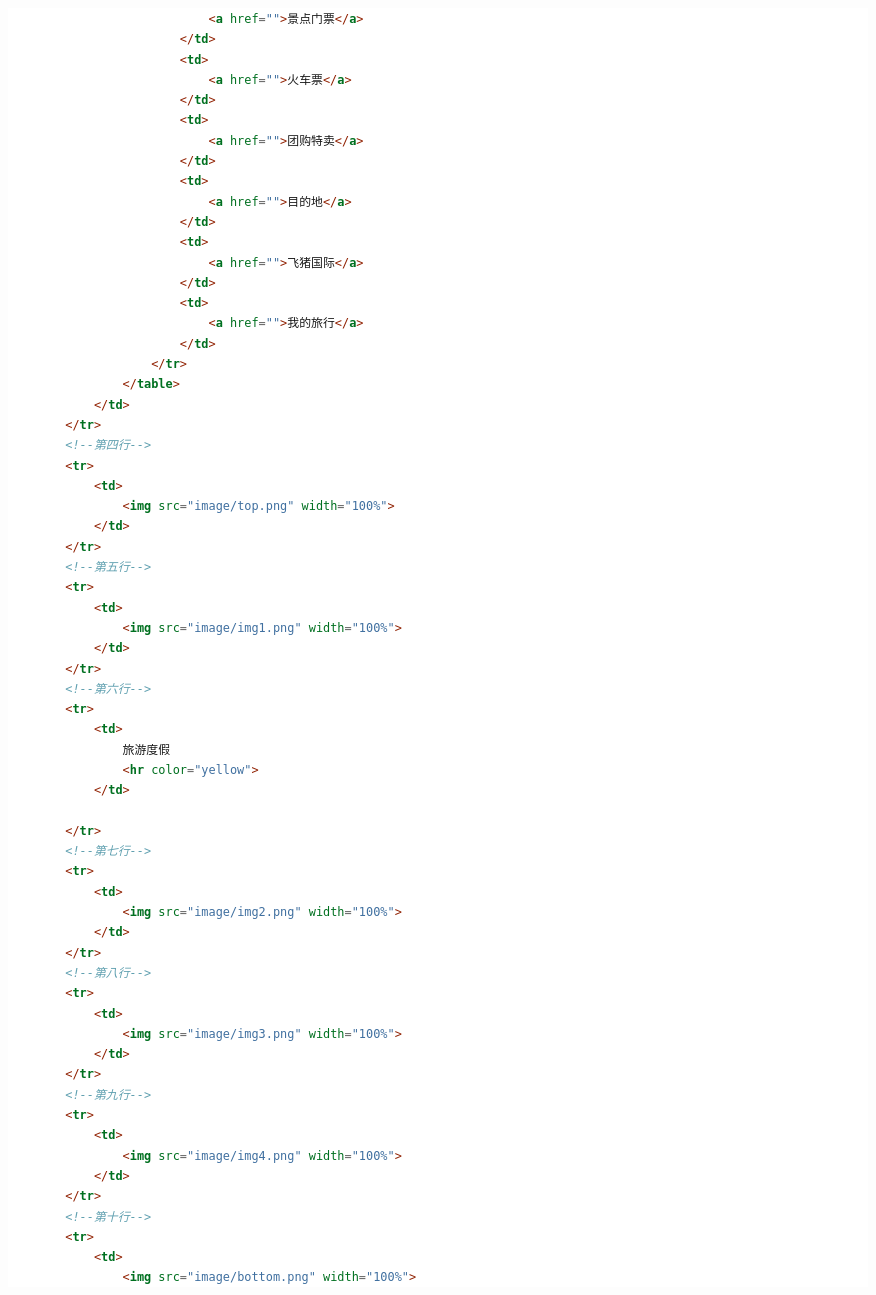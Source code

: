 ```html
                            <a href="">景点门票</a>
                        </td>
                        <td>
                            <a href="">火车票</a>
                        </td>
                        <td>
                            <a href="">团购特卖</a>
                        </td>
                        <td>
                            <a href="">目的地</a>
                        </td>
                        <td>
                            <a href="">飞猪国际</a>
                        </td>
                        <td>
                            <a href="">我的旅行</a>
                        </td>
                    </tr>
                </table>
            </td>
        </tr>
        <!--第四行-->
        <tr>
            <td>
                <img src="image/top.png" width="100%">
            </td>
        </tr>
        <!--第五行-->
        <tr>
            <td>
                <img src="image/img1.png" width="100%">
            </td>
        </tr>
        <!--第六行-->
        <tr>
            <td>
                旅游度假
                <hr color="yellow">
            </td>

        </tr>
        <!--第七行-->
        <tr>
            <td>
                <img src="image/img2.png" width="100%">
            </td>
        </tr>
        <!--第八行-->
        <tr>
            <td>
                <img src="image/img3.png" width="100%">
            </td>
        </tr>
        <!--第九行-->
        <tr>
            <td>
                <img src="image/img4.png" width="100%">
            </td>
        </tr>
        <!--第十行-->
        <tr>
            <td>
                <img src="image/bottom.png" width="100%">
```